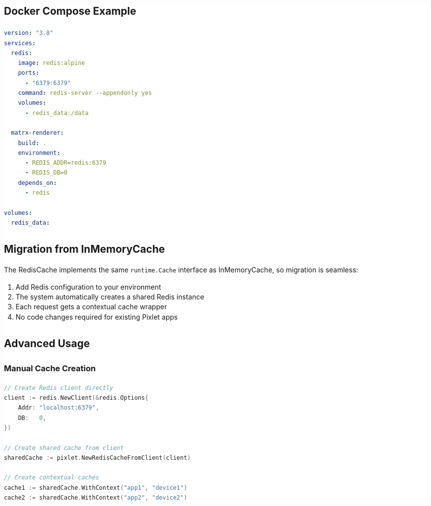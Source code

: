 ## Docker Compose Example

```yaml
version: "3.8"
services:
  redis:
    image: redis:alpine
    ports:
      - "6379:6379"
    command: redis-server --appendonly yes
    volumes:
      - redis_data:/data

  matrx-renderer:
    build: .
    environment:
      - REDIS_ADDR=redis:6379
      - REDIS_DB=0
    depends_on:
      - redis

volumes:
  redis_data:
```

## Migration from InMemoryCache

The RedisCache implements the same `runtime.Cache` interface as InMemoryCache, so migration is seamless:

1. Add Redis configuration to your environment
2. The system automatically creates a shared Redis instance
3. Each request gets a contextual cache wrapper
4. No code changes required for existing Pixlet apps

## Advanced Usage

### Manual Cache Creation

```go
// Create Redis client directly
client := redis.NewClient(&redis.Options{
    Addr: "localhost:6379",
    DB:   0,
})

// Create shared cache from client
sharedCache := pixlet.NewRedisCacheFromClient(client)

// Create contextual caches
cache1 := sharedCache.WithContext("app1", "device1")
cache2 := sharedCache.WithContext("app2", "device2")
```
